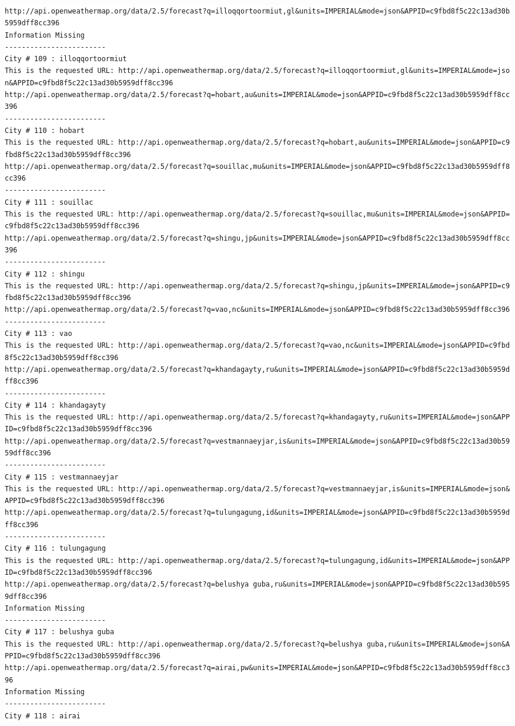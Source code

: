     http://api.openweathermap.org/data/2.5/forecast?q=illoqqortoormiut,gl&units=IMPERIAL&mode=json&APPID=c9fbd8f5c22c13ad30b5959dff8cc396
    Information Missing
    ------------------------
    City # 109 : illoqqortoormiut
    This is the requested URL: http://api.openweathermap.org/data/2.5/forecast?q=illoqqortoormiut,gl&units=IMPERIAL&mode=json&APPID=c9fbd8f5c22c13ad30b5959dff8cc396
    http://api.openweathermap.org/data/2.5/forecast?q=hobart,au&units=IMPERIAL&mode=json&APPID=c9fbd8f5c22c13ad30b5959dff8cc396
    ------------------------
    City # 110 : hobart
    This is the requested URL: http://api.openweathermap.org/data/2.5/forecast?q=hobart,au&units=IMPERIAL&mode=json&APPID=c9fbd8f5c22c13ad30b5959dff8cc396
    http://api.openweathermap.org/data/2.5/forecast?q=souillac,mu&units=IMPERIAL&mode=json&APPID=c9fbd8f5c22c13ad30b5959dff8cc396
    ------------------------
    City # 111 : souillac
    This is the requested URL: http://api.openweathermap.org/data/2.5/forecast?q=souillac,mu&units=IMPERIAL&mode=json&APPID=c9fbd8f5c22c13ad30b5959dff8cc396
    http://api.openweathermap.org/data/2.5/forecast?q=shingu,jp&units=IMPERIAL&mode=json&APPID=c9fbd8f5c22c13ad30b5959dff8cc396
    ------------------------
    City # 112 : shingu
    This is the requested URL: http://api.openweathermap.org/data/2.5/forecast?q=shingu,jp&units=IMPERIAL&mode=json&APPID=c9fbd8f5c22c13ad30b5959dff8cc396
    http://api.openweathermap.org/data/2.5/forecast?q=vao,nc&units=IMPERIAL&mode=json&APPID=c9fbd8f5c22c13ad30b5959dff8cc396
    ------------------------
    City # 113 : vao
    This is the requested URL: http://api.openweathermap.org/data/2.5/forecast?q=vao,nc&units=IMPERIAL&mode=json&APPID=c9fbd8f5c22c13ad30b5959dff8cc396
    http://api.openweathermap.org/data/2.5/forecast?q=khandagayty,ru&units=IMPERIAL&mode=json&APPID=c9fbd8f5c22c13ad30b5959dff8cc396
    ------------------------
    City # 114 : khandagayty
    This is the requested URL: http://api.openweathermap.org/data/2.5/forecast?q=khandagayty,ru&units=IMPERIAL&mode=json&APPID=c9fbd8f5c22c13ad30b5959dff8cc396
    http://api.openweathermap.org/data/2.5/forecast?q=vestmannaeyjar,is&units=IMPERIAL&mode=json&APPID=c9fbd8f5c22c13ad30b5959dff8cc396
    ------------------------
    City # 115 : vestmannaeyjar
    This is the requested URL: http://api.openweathermap.org/data/2.5/forecast?q=vestmannaeyjar,is&units=IMPERIAL&mode=json&APPID=c9fbd8f5c22c13ad30b5959dff8cc396
    http://api.openweathermap.org/data/2.5/forecast?q=tulungagung,id&units=IMPERIAL&mode=json&APPID=c9fbd8f5c22c13ad30b5959dff8cc396
    ------------------------
    City # 116 : tulungagung
    This is the requested URL: http://api.openweathermap.org/data/2.5/forecast?q=tulungagung,id&units=IMPERIAL&mode=json&APPID=c9fbd8f5c22c13ad30b5959dff8cc396
    http://api.openweathermap.org/data/2.5/forecast?q=belushya guba,ru&units=IMPERIAL&mode=json&APPID=c9fbd8f5c22c13ad30b5959dff8cc396
    Information Missing
    ------------------------
    City # 117 : belushya guba
    This is the requested URL: http://api.openweathermap.org/data/2.5/forecast?q=belushya guba,ru&units=IMPERIAL&mode=json&APPID=c9fbd8f5c22c13ad30b5959dff8cc396
    http://api.openweathermap.org/data/2.5/forecast?q=airai,pw&units=IMPERIAL&mode=json&APPID=c9fbd8f5c22c13ad30b5959dff8cc396
    Information Missing
    ------------------------
    City # 118 : airai